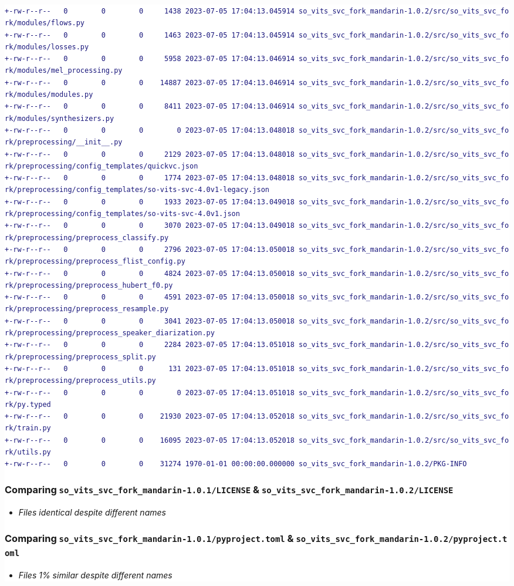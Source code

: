 ```diff
+-rw-r--r--   0        0        0     1438 2023-07-05 17:04:13.045914 so_vits_svc_fork_mandarin-1.0.2/src/so_vits_svc_fork/modules/flows.py
+-rw-r--r--   0        0        0     1463 2023-07-05 17:04:13.045914 so_vits_svc_fork_mandarin-1.0.2/src/so_vits_svc_fork/modules/losses.py
+-rw-r--r--   0        0        0     5958 2023-07-05 17:04:13.046914 so_vits_svc_fork_mandarin-1.0.2/src/so_vits_svc_fork/modules/mel_processing.py
+-rw-r--r--   0        0        0    14887 2023-07-05 17:04:13.046914 so_vits_svc_fork_mandarin-1.0.2/src/so_vits_svc_fork/modules/modules.py
+-rw-r--r--   0        0        0     8411 2023-07-05 17:04:13.046914 so_vits_svc_fork_mandarin-1.0.2/src/so_vits_svc_fork/modules/synthesizers.py
+-rw-r--r--   0        0        0        0 2023-07-05 17:04:13.048018 so_vits_svc_fork_mandarin-1.0.2/src/so_vits_svc_fork/preprocessing/__init__.py
+-rw-r--r--   0        0        0     2129 2023-07-05 17:04:13.048018 so_vits_svc_fork_mandarin-1.0.2/src/so_vits_svc_fork/preprocessing/config_templates/quickvc.json
+-rw-r--r--   0        0        0     1774 2023-07-05 17:04:13.048018 so_vits_svc_fork_mandarin-1.0.2/src/so_vits_svc_fork/preprocessing/config_templates/so-vits-svc-4.0v1-legacy.json
+-rw-r--r--   0        0        0     1933 2023-07-05 17:04:13.049018 so_vits_svc_fork_mandarin-1.0.2/src/so_vits_svc_fork/preprocessing/config_templates/so-vits-svc-4.0v1.json
+-rw-r--r--   0        0        0     3070 2023-07-05 17:04:13.049018 so_vits_svc_fork_mandarin-1.0.2/src/so_vits_svc_fork/preprocessing/preprocess_classify.py
+-rw-r--r--   0        0        0     2796 2023-07-05 17:04:13.050018 so_vits_svc_fork_mandarin-1.0.2/src/so_vits_svc_fork/preprocessing/preprocess_flist_config.py
+-rw-r--r--   0        0        0     4824 2023-07-05 17:04:13.050018 so_vits_svc_fork_mandarin-1.0.2/src/so_vits_svc_fork/preprocessing/preprocess_hubert_f0.py
+-rw-r--r--   0        0        0     4591 2023-07-05 17:04:13.050018 so_vits_svc_fork_mandarin-1.0.2/src/so_vits_svc_fork/preprocessing/preprocess_resample.py
+-rw-r--r--   0        0        0     3041 2023-07-05 17:04:13.050018 so_vits_svc_fork_mandarin-1.0.2/src/so_vits_svc_fork/preprocessing/preprocess_speaker_diarization.py
+-rw-r--r--   0        0        0     2284 2023-07-05 17:04:13.051018 so_vits_svc_fork_mandarin-1.0.2/src/so_vits_svc_fork/preprocessing/preprocess_split.py
+-rw-r--r--   0        0        0      131 2023-07-05 17:04:13.051018 so_vits_svc_fork_mandarin-1.0.2/src/so_vits_svc_fork/preprocessing/preprocess_utils.py
+-rw-r--r--   0        0        0        0 2023-07-05 17:04:13.051018 so_vits_svc_fork_mandarin-1.0.2/src/so_vits_svc_fork/py.typed
+-rw-r--r--   0        0        0    21930 2023-07-05 17:04:13.052018 so_vits_svc_fork_mandarin-1.0.2/src/so_vits_svc_fork/train.py
+-rw-r--r--   0        0        0    16095 2023-07-05 17:04:13.052018 so_vits_svc_fork_mandarin-1.0.2/src/so_vits_svc_fork/utils.py
+-rw-r--r--   0        0        0    31274 1970-01-01 00:00:00.000000 so_vits_svc_fork_mandarin-1.0.2/PKG-INFO
```

### Comparing `so_vits_svc_fork_mandarin-1.0.1/LICENSE` & `so_vits_svc_fork_mandarin-1.0.2/LICENSE`

 * *Files identical despite different names*

### Comparing `so_vits_svc_fork_mandarin-1.0.1/pyproject.toml` & `so_vits_svc_fork_mandarin-1.0.2/pyproject.toml`

 * *Files 1% similar despite different names*
